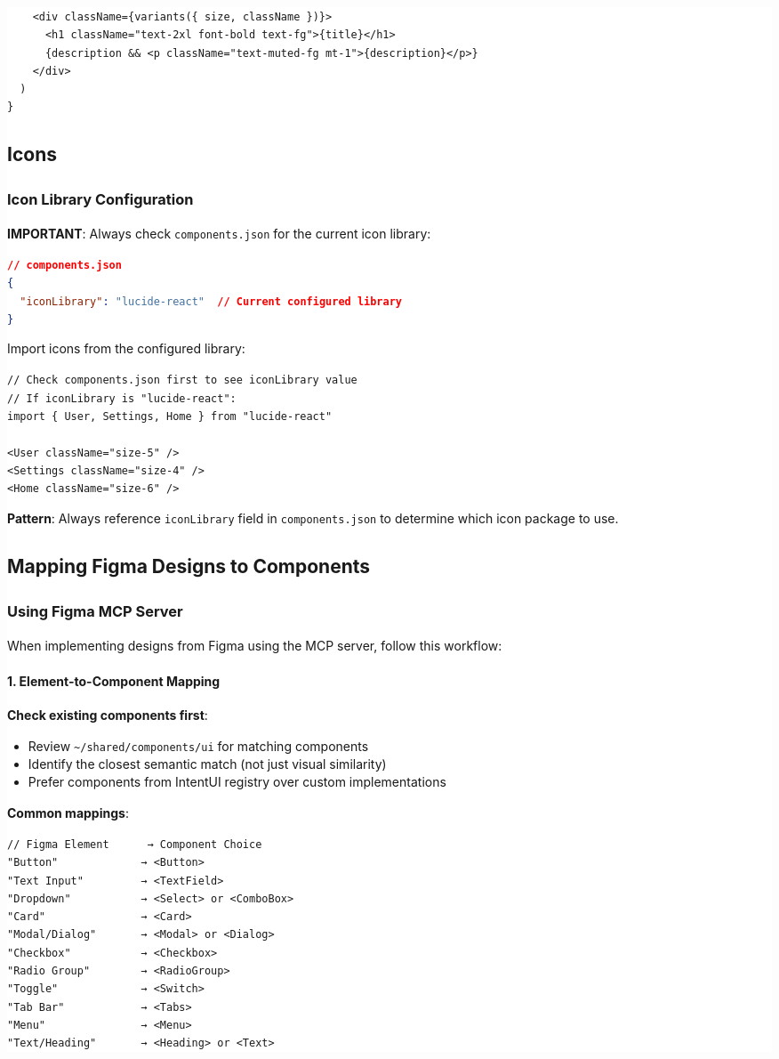 ```tsx
    <div className={variants({ size, className })}>
      <h1 className="text-2xl font-bold text-fg">{title}</h1>
      {description && <p className="text-muted-fg mt-1">{description}</p>}
    </div>
  )
}
```

## Icons

### Icon Library Configuration

**IMPORTANT**: Always check `components.json` for the current icon library:

```json
// components.json
{
  "iconLibrary": "lucide-react"  // Current configured library
}
```

Import icons from the configured library:

```tsx
// Check components.json first to see iconLibrary value
// If iconLibrary is "lucide-react":
import { User, Settings, Home } from "lucide-react"

<User className="size-5" />
<Settings className="size-4" />
<Home className="size-6" />
```

**Pattern**: Always reference `iconLibrary` field in `components.json` to determine which icon package to use.

## Mapping Figma Designs to Components

### Using Figma MCP Server

When implementing designs from Figma using the MCP server, follow this workflow:

#### 1. Element-to-Component Mapping

**Check existing components first**:
- Review `~/shared/components/ui` for matching components
- Identify the closest semantic match (not just visual similarity)
- Prefer components from IntentUI registry over custom implementations

**Common mappings**:
```tsx
// Figma Element      → Component Choice
"Button"             → <Button>
"Text Input"         → <TextField>
"Dropdown"           → <Select> or <ComboBox>
"Card"               → <Card>
"Modal/Dialog"       → <Modal> or <Dialog>
"Checkbox"           → <Checkbox>
"Radio Group"        → <RadioGroup>
"Toggle"             → <Switch>
"Tab Bar"            → <Tabs>
"Menu"               → <Menu>
"Text/Heading"       → <Heading> or <Text>
```
